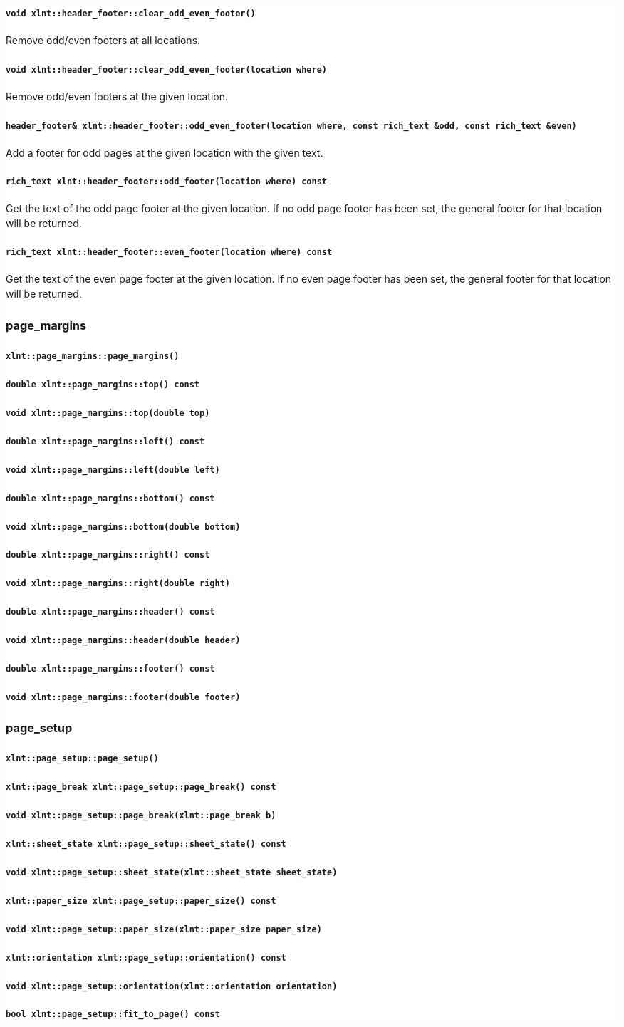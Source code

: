 #### ```void xlnt::header_footer::clear_odd_even_footer()```
Remove odd/even footers at all locations.
#### ```void xlnt::header_footer::clear_odd_even_footer(location where)```
Remove odd/even footers at the given location.
#### ```header_footer& xlnt::header_footer::odd_even_footer(location where, const rich_text &odd, const rich_text &even)```
Add a footer for odd pages at the given location with the given text.
#### ```rich_text xlnt::header_footer::odd_footer(location where) const```
Get the text of the odd page footer at the given location. If no odd page footer has been set, the general footer for that location will be returned.
#### ```rich_text xlnt::header_footer::even_footer(location where) const```
Get the text of the even page footer at the given location. If no even page footer has been set, the general footer for that location will be returned.
### page_margins
#### ```xlnt::page_margins::page_margins()```
#### ```double xlnt::page_margins::top() const```
#### ```void xlnt::page_margins::top(double top)```
#### ```double xlnt::page_margins::left() const```
#### ```void xlnt::page_margins::left(double left)```
#### ```double xlnt::page_margins::bottom() const```
#### ```void xlnt::page_margins::bottom(double bottom)```
#### ```double xlnt::page_margins::right() const```
#### ```void xlnt::page_margins::right(double right)```
#### ```double xlnt::page_margins::header() const```
#### ```void xlnt::page_margins::header(double header)```
#### ```double xlnt::page_margins::footer() const```
#### ```void xlnt::page_margins::footer(double footer)```
### page_setup
#### ```xlnt::page_setup::page_setup()```
#### ```xlnt::page_break xlnt::page_setup::page_break() const```
#### ```void xlnt::page_setup::page_break(xlnt::page_break b)```
#### ```xlnt::sheet_state xlnt::page_setup::sheet_state() const```
#### ```void xlnt::page_setup::sheet_state(xlnt::sheet_state sheet_state)```
#### ```xlnt::paper_size xlnt::page_setup::paper_size() const```
#### ```void xlnt::page_setup::paper_size(xlnt::paper_size paper_size)```
#### ```xlnt::orientation xlnt::page_setup::orientation() const```
#### ```void xlnt::page_setup::orientation(xlnt::orientation orientation)```
#### ```bool xlnt::page_setup::fit_to_page() const```